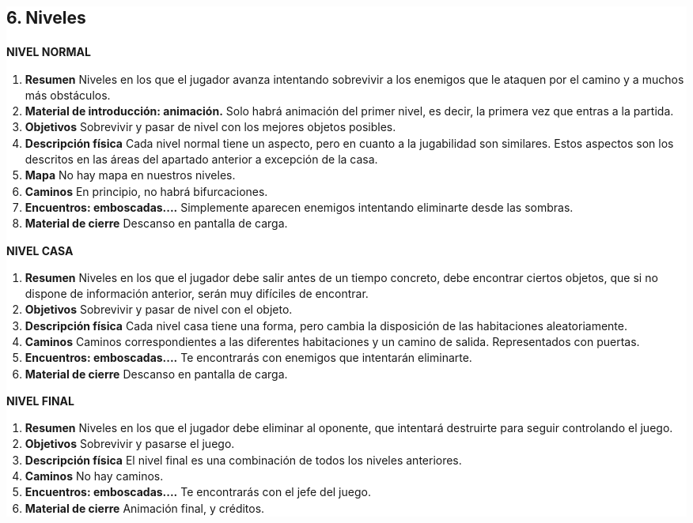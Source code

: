 ## 6. Niveles
**NIVEL NORMAL**
1. **Resumen**
Niveles en los que el jugador avanza intentando sobrevivir a los enemigos que le ataquen por el camino y a muchos más obstáculos.
2. **Material de introducción: animación.**
Solo habrá animación del primer nivel, es decir, la primera vez que entras a la partida.
3. **Objetivos**
Sobrevivir y pasar de nivel con los mejores objetos posibles.
4. **Descripción física**
Cada nivel normal tiene un aspecto, pero en cuanto a la jugabilidad son similares. Estos aspectos son los descritos en las áreas del apartado anterior a excepción de la casa.
5. **Mapa**
No hay mapa en nuestros niveles.
6. **Caminos**
En principio, no habrá bifurcaciones.
7. **Encuentros: emboscadas....**
Simplemente aparecen enemigos intentando eliminarte desde las sombras.
8. **Material de cierre**
Descanso en pantalla de carga.

**NIVEL CASA**
1. **Resumen**
Niveles en los que el jugador debe salir antes de un tiempo concreto, debe encontrar ciertos objetos, que si no dispone de información anterior, serán muy difíciles de encontrar.
2. **Objetivos**
Sobrevivir y pasar de nivel con el objeto.
3. **Descripción física**
Cada nivel casa tiene una forma, pero cambia la disposición de las
habitaciones aleatoriamente.
4. **Caminos**
Caminos correspondientes a las diferentes habitaciones y un camino de
salida. Representados con puertas.
5. **Encuentros: emboscadas....**
Te encontrarás con enemigos que intentarán eliminarte.
6. **Material de cierre**
Descanso en pantalla de carga.

**NIVEL FINAL**
1. **Resumen**
Niveles en los que el jugador debe eliminar al oponente, que intentará
destruirte para seguir controlando el juego.
2. **Objetivos**
Sobrevivir y pasarse el juego.
3. **Descripción física**
El nivel final es una combinación de todos los niveles anteriores.
4. **Caminos**
No hay caminos.
5. **Encuentros: emboscadas....**
Te encontrarás con el jefe del juego.
6. **Material de cierre**
Animación final, y créditos.
